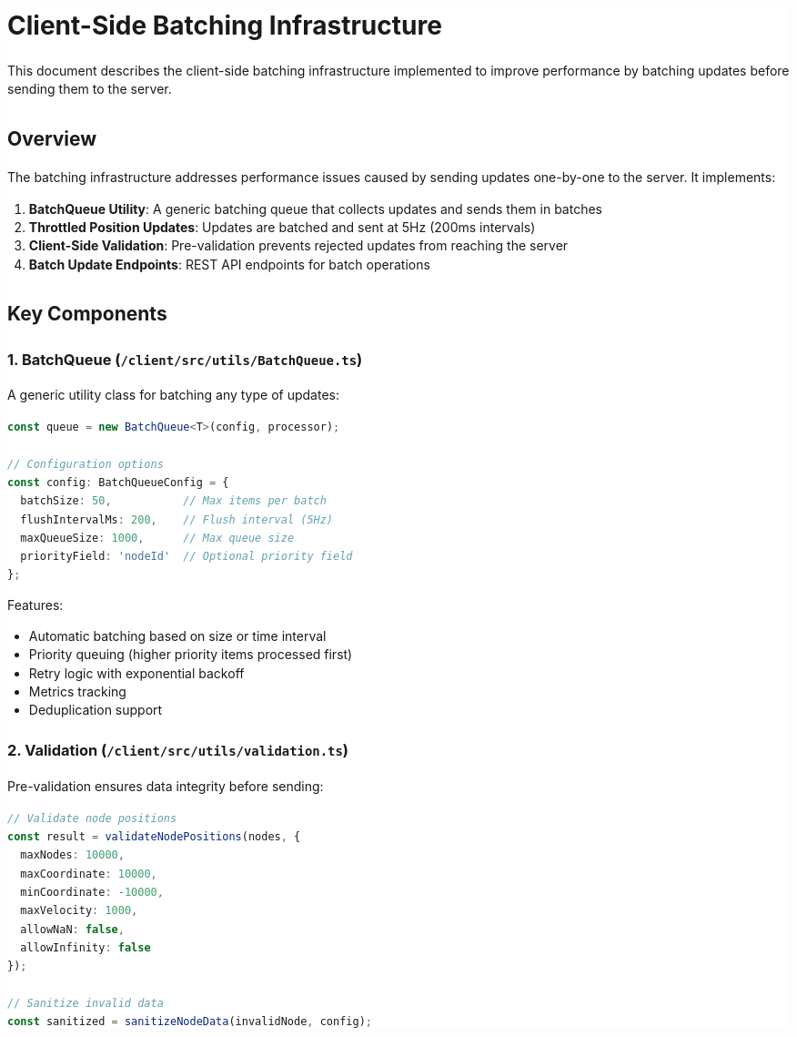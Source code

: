 # Client-Side Batching Infrastructure

This document describes the client-side batching infrastructure implemented to improve performance by batching updates before sending them to the server.

## Overview

The batching infrastructure addresses performance issues caused by sending updates one-by-one to the server. It implements:

1. **BatchQueue Utility**: A generic batching queue that collects updates and sends them in batches
2. **Throttled Position Updates**: Updates are batched and sent at 5Hz (200ms intervals)
3. **Client-Side Validation**: Pre-validation prevents rejected updates from reaching the server
4. **Batch Update Endpoints**: REST API endpoints for batch operations

## Key Components

### 1. BatchQueue (`/client/src/utils/BatchQueue.ts`)

A generic utility class for batching any type of updates:

```typescript
const queue = new BatchQueue<T>(config, processor);

// Configuration options
const config: BatchQueueConfig = {
  batchSize: 50,           // Max items per batch
  flushIntervalMs: 200,    // Flush interval (5Hz)
  maxQueueSize: 1000,      // Max queue size
  priorityField: 'nodeId'  // Optional priority field
};
```

Features:
- Automatic batching based on size or time interval
- Priority queuing (higher priority items processed first)
- Retry logic with exponential backoff
- Metrics tracking
- Deduplication support

### 2. Validation (`/client/src/utils/validation.ts`)

Pre-validation ensures data integrity before sending:

```typescript
// Validate node positions
const result = validateNodePositions(nodes, {
  maxNodes: 10000,
  maxCoordinate: 10000,
  minCoordinate: -10000,
  maxVelocity: 1000,
  allowNaN: false,
  allowInfinity: false
});

// Sanitize invalid data
const sanitized = sanitizeNodeData(invalidNode, config);
```
